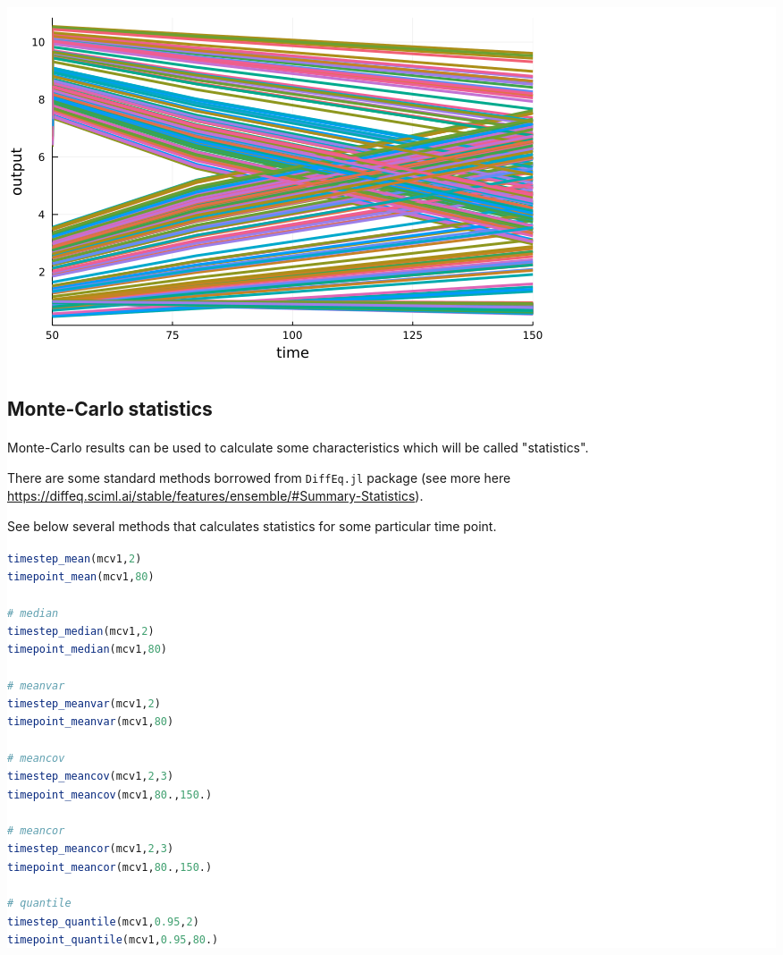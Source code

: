 ![mc-fig06](mc-fig06.png)

## Monte-Carlo statistics

Monte-Carlo results can be used to calculate some characteristics which will be called "statistics".

There are some standard methods borrowed from `DiffEq.jl` package (see more here <https://diffeq.sciml.ai/stable/features/ensemble/#Summary-Statistics>).

See below several methods that calculates statistics for some particular time point.

```julia
timestep_mean(mcv1,2)
timepoint_mean(mcv1,80)

# median
timestep_median(mcv1,2)
timepoint_median(mcv1,80)

# meanvar
timestep_meanvar(mcv1,2)
timepoint_meanvar(mcv1,80)

# meancov
timestep_meancov(mcv1,2,3)
timepoint_meancov(mcv1,80.,150.)

# meancor
timestep_meancor(mcv1,2,3)
timepoint_meancor(mcv1,80.,150.)

# quantile
timestep_quantile(mcv1,0.95,2)
timepoint_quantile(mcv1,0.95,80.)
```
